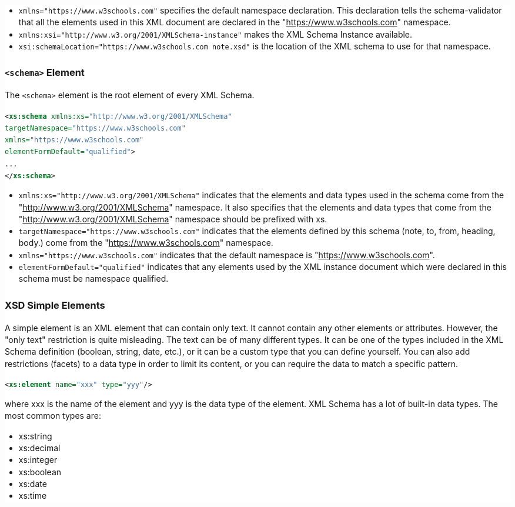 - `xmlns="https://www.w3schools.com"` specifies the default namespace declaration. This declaration tells the schema-validator that all the elements used in this XML document are declared in the "https://www.w3schools.com" namespace.
- `xmlns:xsi="http://www.w3.org/2001/XMLSchema-instance"` makes the XML Schema Instance available.
- `xsi:schemaLocation="https://www.w3schools.com note.xsd"` is the location of the XML schema to use for that namespace.

### `<schema>` Element

The `<schema>` element is the root element of every XML Schema.

```xml
<xs:schema xmlns:xs="http://www.w3.org/2001/XMLSchema"
targetNamespace="https://www.w3schools.com"
xmlns="https://www.w3schools.com"
elementFormDefault="qualified">
...
</xs:schema>
```

- `xmlns:xs="http://www.w3.org/2001/XMLSchema"` indicates that the elements and data types used in the schema come from the "http://www.w3.org/2001/XMLSchema" namespace. It also specifies that the elements and data types that come from the "http://www.w3.org/2001/XMLSchema" namespace should be prefixed with xs.
- `targetNamespace="https://www.w3schools.com"` indicates that the elements defined by this schema (note, to, from, heading, body.) come from the "https://www.w3schools.com" namespace.
- `xmlns="https://www.w3schools.com"` indicates that the default namespace is "https://www.w3schools.com".
- `elementFormDefault="qualified"` indicates that any elements used by the XML instance document which were declared in this schema must be namespace qualified.

### XSD Simple Elements

A simple element is an XML element that can contain only text. It cannot contain any other elements or attributes.
However, the "only text" restriction is quite misleading. The text can be of many different types. It can be one of the types included in the XML Schema definition (boolean, string, date, etc.), or it can be a custom type that you can define yourself.
You can also add restrictions (facets) to a data type in order to limit its content, or you can require the data to match a specific pattern.

```xml
<xs:element name="xxx" type="yyy"/>
```

where xxx is the name of the element and yyy is the data type of the element. XML Schema has a lot of built-in data types. The most common types are:

- xs:string
- xs:decimal
- xs:integer
- xs:boolean
- xs:date
- xs:time
